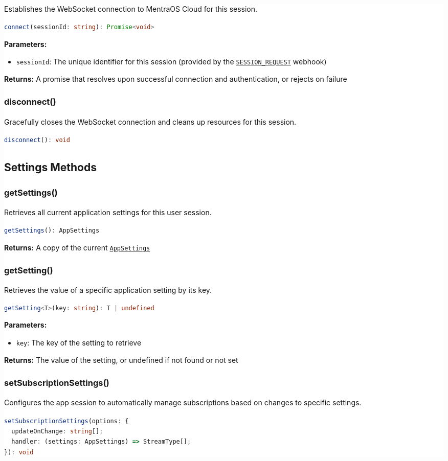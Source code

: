 Establishes the WebSocket connection to MentraOS Cloud for this session.

```typescript
connect(sessionId: string): Promise<void>
```

**Parameters:**

* `sessionId`: The unique identifier for this session (provided by the [`SESSION_REQUEST`](/reference/interfaces/webhook-types#sessionwebhookrequest) webhook)

**Returns:** A promise that resolves upon successful connection and authentication, or rejects on failure

### disconnect()

Gracefully closes the WebSocket connection and cleans up resources for this session.

```typescript
disconnect(): void
```

## Settings Methods

### getSettings()

Retrieves all current application settings for this user session.

```typescript
getSettings(): AppSettings
```

**Returns:** A copy of the current [`AppSettings`](/reference/interfaces/config-types#appsettings)

### getSetting()

Retrieves the value of a specific application setting by its key.

```typescript
getSetting<T>(key: string): T | undefined
```

**Parameters:**

* `key`: The key of the setting to retrieve

**Returns:** The value of the setting, or undefined if not found or not set

### setSubscriptionSettings()

Configures the app session to automatically manage subscriptions based on changes to specific settings.

```typescript
setSubscriptionSettings(options: {
  updateOnChange: string[];
  handler: (settings: AppSettings) => StreamType[];
}): void
```

